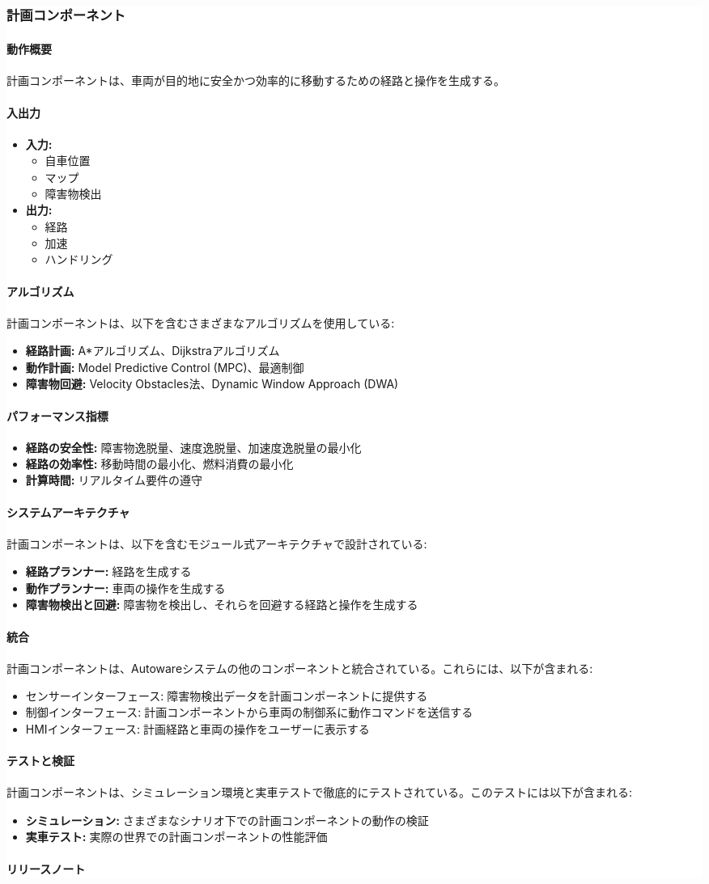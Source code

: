 ### 計画コンポーネント

#### 動作概要

計画コンポーネントは、車両が目的地に安全かつ効率的に移動するための経路と操作を生成する。

#### 入出力

- **入力:**
  - 自車位置
  - マップ
  - 障害物検出
- **出力:**
  - 経路
  - 加速
  - ハンドリング

#### アルゴリズム

計画コンポーネントは、以下を含むさまざまなアルゴリズムを使用している:

- **経路計画:** A\*アルゴリズム、Dijkstraアルゴリズム
- **動作計画:** Model Predictive Control (MPC)、最適制御
- **障害物回避:** Velocity Obstacles法、Dynamic Window Approach (DWA)

#### パフォーマンス指標

- **経路の安全性:** 障害物逸脱量、速度逸脱量、加速度逸脱量の最小化
- **経路の効率性:** 移動時間の最小化、燃料消費の最小化
- **計算時間:** リアルタイム要件の遵守

#### システムアーキテクチャ

計画コンポーネントは、以下を含むモジュール式アーキテクチャで設計されている:

- **経路プランナー:** 経路を生成する
- **動作プランナー:** 車両の操作を生成する
- **障害物検出と回避:** 障害物を検出し、それらを回避する経路と操作を生成する

#### 統合

計画コンポーネントは、Autowareシステムの他のコンポーネントと統合されている。これらには、以下が含まれる:

- センサーインターフェース: 障害物検出データを計画コンポーネントに提供する
- 制御インターフェース: 計画コンポーネントから車両の制御系に動作コマンドを送信する
- HMIインターフェース: 計画経路と車両の操作をユーザーに表示する

#### テストと検証

計画コンポーネントは、シミュレーション環境と実車テストで徹底的にテストされている。このテストには以下が含まれる:

- **シミュレーション:** さまざまなシナリオ下での計画コンポーネントの動作の検証
- **実車テスト:** 実際の世界での計画コンポーネントの性能評価

#### リリースノート
